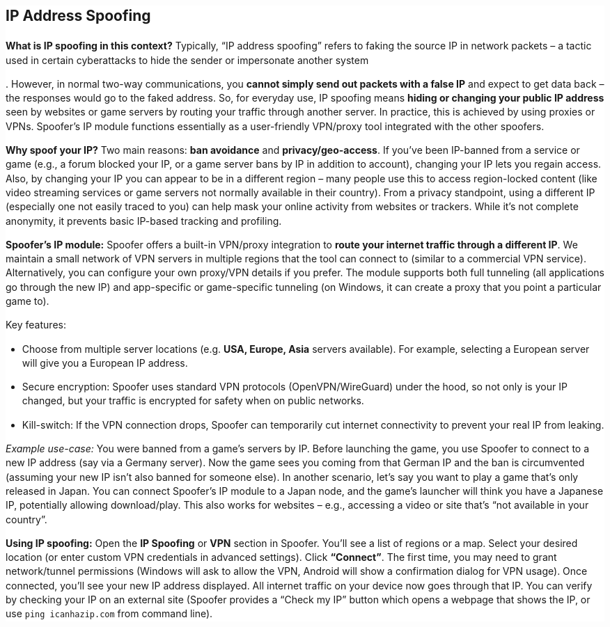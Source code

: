 ## IP Address Spoofing

**What is IP spoofing in this context?** Typically, “IP address spoofing” refers to faking the source IP in network packets – a tactic used in certain cyberattacks to hide the sender or impersonate another system​

. However, in normal two-way communications, you **cannot simply send out packets with a false IP** and expect to get data back – the responses would go to the faked address. So, for everyday use, IP spoofing means **hiding or changing your public IP address** seen by websites or game servers by routing your traffic through another server. In practice, this is achieved by using proxies or VPNs. Spoofer’s IP module functions essentially as a user-friendly VPN/proxy tool integrated with the other spoofers.

**Why spoof your IP?** Two main reasons: **ban avoidance** and **privacy/geo-access**. If you’ve been IP-banned from a service or game (e.g., a forum blocked your IP, or a game server bans by IP in addition to account), changing your IP lets you regain access. Also, by changing your IP you can appear to be in a different region – many people use this to access region-locked content (like video streaming services or game servers not normally available in their country). From a privacy standpoint, using a different IP (especially one not easily traced to you) can help mask your online activity from websites or trackers. While it’s not complete anonymity, it prevents basic IP-based tracking and profiling.

**Spoofer’s IP module:** Spoofer offers a built-in VPN/proxy integration to **route your internet traffic through a different IP**. We maintain a small network of VPN servers in multiple regions that the tool can connect to (similar to a commercial VPN service). Alternatively, you can configure your own proxy/VPN details if you prefer. The module supports both full tunneling (all applications go through the new IP) and app-specific or game-specific tunneling (on Windows, it can create a proxy that you point a particular game to).

Key features:

-   Choose from multiple server locations (e.g. **USA, Europe, Asia** servers available). For example, selecting a European server will give you a European IP address.
    
-   Secure encryption: Spoofer uses standard VPN protocols (OpenVPN/WireGuard) under the hood, so not only is your IP changed, but your traffic is encrypted for safety when on public networks.
    
-   Kill-switch: If the VPN connection drops, Spoofer can temporarily cut internet connectivity to prevent your real IP from leaking.
    

_Example use-case:_ You were banned from a game’s servers by IP. Before launching the game, you use Spoofer to connect to a new IP address (say via a Germany server). Now the game sees you coming from that German IP and the ban is circumvented (assuming your new IP isn’t also banned for someone else). In another scenario, let’s say you want to play a game that’s only released in Japan. You can connect Spoofer’s IP module to a Japan node, and the game’s launcher will think you have a Japanese IP, potentially allowing download/play. This also works for websites – e.g., accessing a video or site that’s “not available in your country”.

**Using IP spoofing:** Open the **IP Spoofing** or **VPN** section in Spoofer. You’ll see a list of regions or a map. Select your desired location (or enter custom VPN credentials in advanced settings). Click **“Connect”**. The first time, you may need to grant network/tunnel permissions (Windows will ask to allow the VPN, Android will show a confirmation dialog for VPN usage). Once connected, you’ll see your new IP address displayed. All internet traffic on your device now goes through that IP. You can verify by checking your IP on an external site (Spoofer provides a “Check my IP” button which opens a webpage that shows the IP, or use `ping icanhazip.com` from command line).
